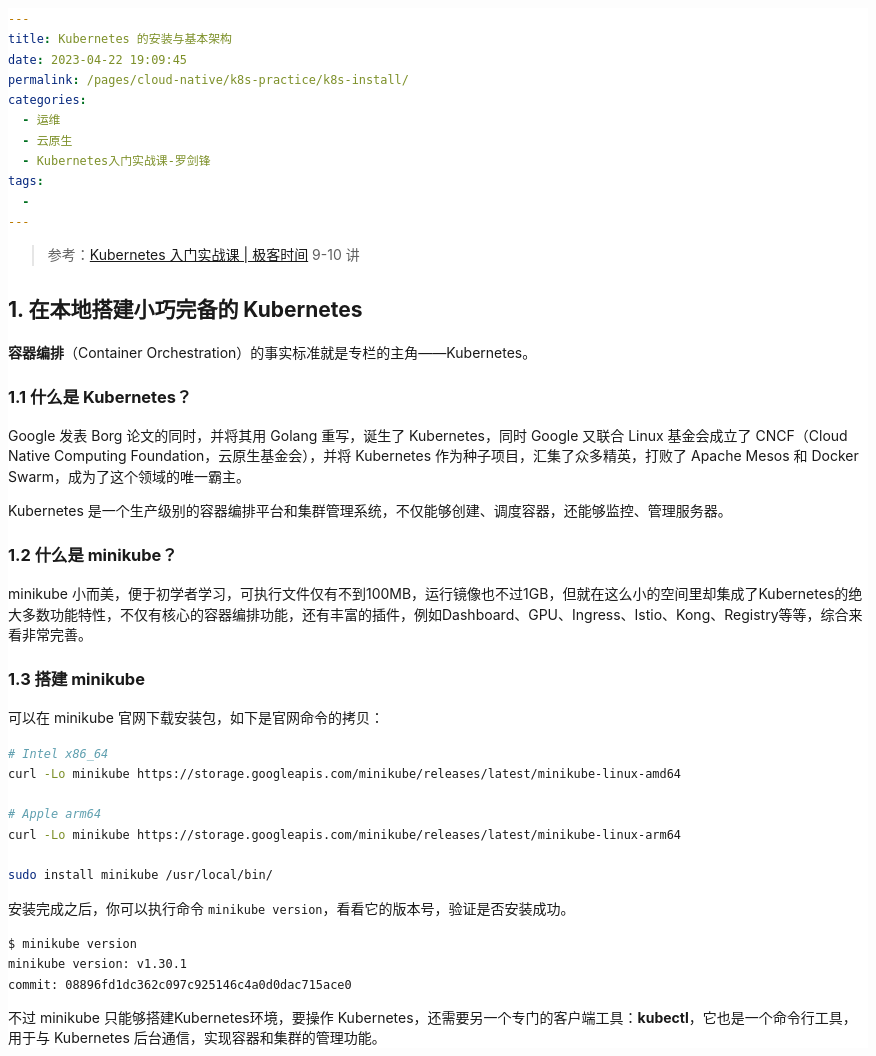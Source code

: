 ```yaml
---
title: Kubernetes 的安装与基本架构
date: 2023-04-22 19:09:45
permalink: /pages/cloud-native/k8s-practice/k8s-install/
categories:
  - 运维
  - 云原生
  - Kubernetes入门实战课-罗剑锋
tags:
  - 
---
```


> 参考：[Kubernetes 入门实战课 | 极客时间](https://time.geekbang.org/column/intro/100114501?tab=catalog) 9-10 讲

## 1. 在本地搭建小巧完备的 Kubernetes

**容器编排**（Container Orchestration）的事实标准就是专栏的主角——Kubernetes。

### 1.1 什么是 Kubernetes？

Google 发表 Borg 论文的同时，并将其用 Golang 重写，诞生了 Kubernetes，同时 Google 又联合 Linux 基金会成立了 CNCF（Cloud Native Computing Foundation，云原生基金会），并将 Kubernetes 作为种子项目，汇集了众多精英，打败了 Apache Mesos 和 Docker Swarm，成为了这个领域的唯一霸主。

Kubernetes 是一个生产级别的容器编排平台和集群管理系统，不仅能够创建、调度容器，还能够监控、管理服务器。

### 1.2 什么是 minikube？

minikube 小而美，便于初学者学习，可执行文件仅有不到100MB，运行镜像也不过1GB，但就在这么小的空间里却集成了Kubernetes的绝大多数功能特性，不仅有核心的容器编排功能，还有丰富的插件，例如Dashboard、GPU、Ingress、Istio、Kong、Registry等等，综合来看非常完善。

### 1.3 搭建 minikube

可以在 minikube 官网下载安装包，如下是官网命令的拷贝：

```bash
# Intel x86_64
curl -Lo minikube https://storage.googleapis.com/minikube/releases/latest/minikube-linux-amd64

# Apple arm64
curl -Lo minikube https://storage.googleapis.com/minikube/releases/latest/minikube-linux-arm64

sudo install minikube /usr/local/bin/
```

安装完成之后，你可以执行命令 `minikube version`，看看它的版本号，验证是否安装成功。

```bash
$ minikube version
minikube version: v1.30.1
commit: 08896fd1dc362c097c925146c4a0d0dac715ace0
```

不过 minikube 只能够搭建Kubernetes环境，要操作 Kubernetes，还需要另一个专门的客户端工具：**kubectl**，它也是一个命令行工具，用于与 Kubernetes 后台通信，实现容器和集群的管理功能。
